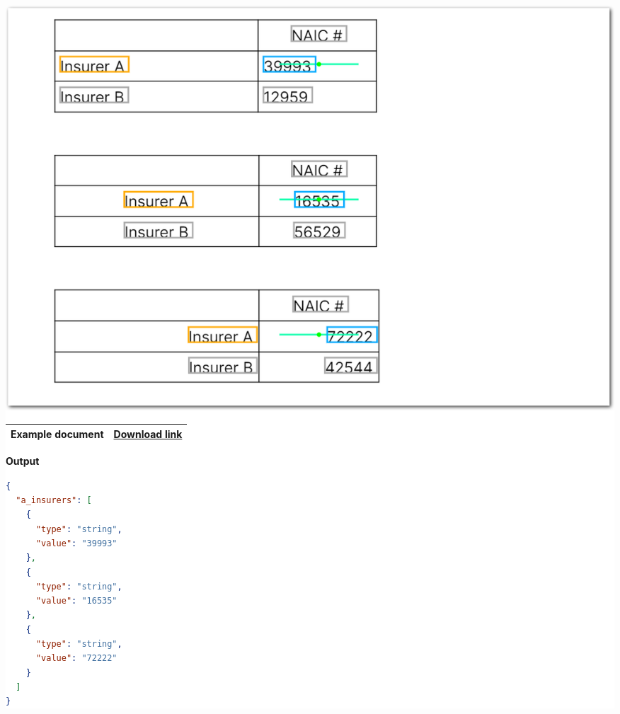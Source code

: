 ![Click to enlarge](https://raw.githubusercontent.com/sensible-hq/sensible-docs/main/readme-sync/assets/v0/images/final/intersection_percent_overlap.png)

| Example document | [Download link](https://raw.githubusercontent.com/sensible-hq/sensible-docs/main/readme-sync/assets/v0/pdfs/intersection_percent_overlap.pdf) |
| ---------------- | ------------------------------------------------------------ |

**Output**

```json
{
  "a_insurers": [
    {
      "type": "string",
      "value": "39993"
    },
    {
      "type": "string",
      "value": "16535"
    },
    {
      "type": "string",
      "value": "72222"
    }
  ]
}
```
